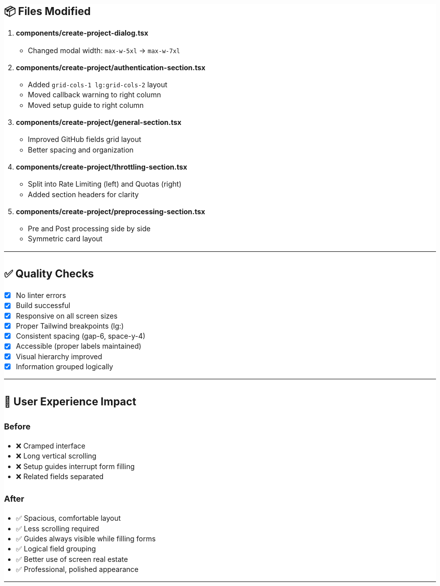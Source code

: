 
## 📦 Files Modified

1. **components/create-project-dialog.tsx**
   - Changed modal width: `max-w-5xl` → `max-w-7xl`

2. **components/create-project/authentication-section.tsx**
   - Added `grid-cols-1 lg:grid-cols-2` layout
   - Moved callback warning to right column
   - Moved setup guide to right column

3. **components/create-project/general-section.tsx**
   - Improved GitHub fields grid layout
   - Better spacing and organization

4. **components/create-project/throttling-section.tsx**
   - Split into Rate Limiting (left) and Quotas (right)
   - Added section headers for clarity

5. **components/create-project/preprocessing-section.tsx**
   - Pre and Post processing side by side
   - Symmetric card layout

---

## ✅ Quality Checks

- [x] No linter errors
- [x] Build successful
- [x] Responsive on all screen sizes
- [x] Proper Tailwind breakpoints (lg:)
- [x] Consistent spacing (gap-6, space-y-4)
- [x] Accessible (proper labels maintained)
- [x] Visual hierarchy improved
- [x] Information grouped logically

---

## 🎯 User Experience Impact

### Before
- ❌ Cramped interface
- ❌ Long vertical scrolling
- ❌ Setup guides interrupt form filling
- ❌ Related fields separated

### After
- ✅ Spacious, comfortable layout
- ✅ Less scrolling required
- ✅ Guides always visible while filling forms
- ✅ Logical field grouping
- ✅ Better use of screen real estate
- ✅ Professional, polished appearance

---